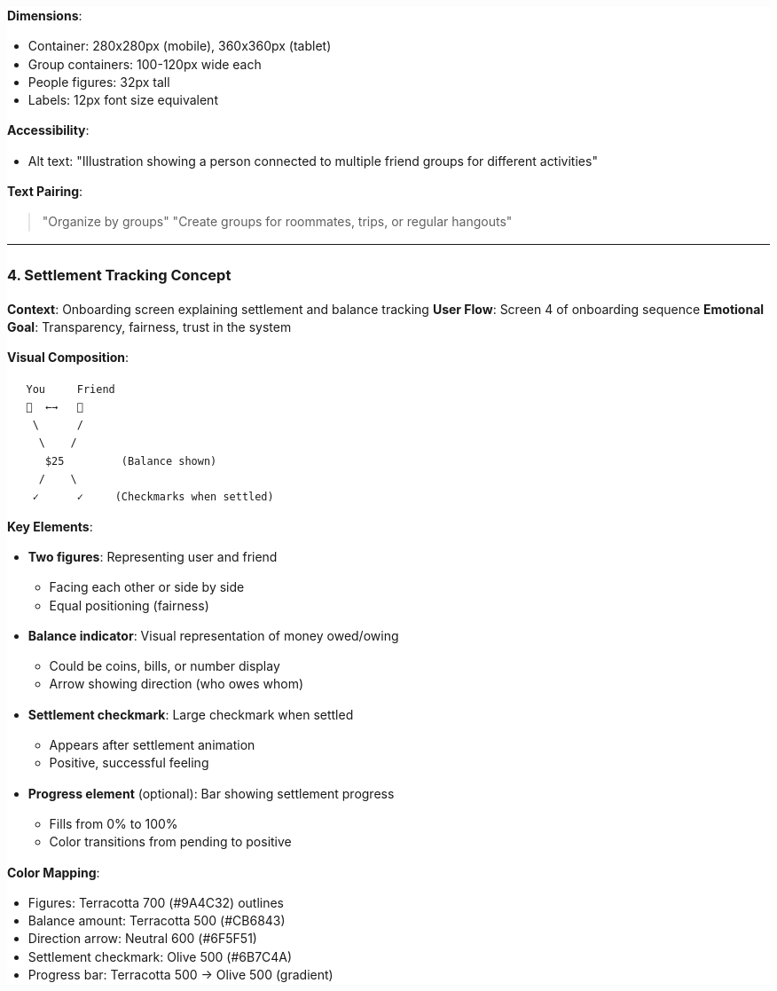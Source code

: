 **Dimensions**:
- Container: 280x280px (mobile), 360x360px (tablet)
- Group containers: 100-120px wide each
- People figures: 32px tall
- Labels: 12px font size equivalent

**Accessibility**:
- Alt text: "Illustration showing a person connected to multiple friend groups for different activities"

**Text Pairing**:
> "Organize by groups"
> "Create groups for roommates, trips, or regular hangouts"

---

### 4. Settlement Tracking Concept

**Context**: Onboarding screen explaining settlement and balance tracking
**User Flow**: Screen 4 of onboarding sequence
**Emotional Goal**: Transparency, fairness, trust in the system

**Visual Composition**:

```
   You     Friend
   👤  ←→   👤
    \      /
     \    /
      $25         (Balance shown)
     /    \
    ✓      ✓     (Checkmarks when settled)
```

**Key Elements**:
- **Two figures**: Representing user and friend
  - Facing each other or side by side
  - Equal positioning (fairness)

- **Balance indicator**: Visual representation of money owed/owing
  - Could be coins, bills, or number display
  - Arrow showing direction (who owes whom)

- **Settlement checkmark**: Large checkmark when settled
  - Appears after settlement animation
  - Positive, successful feeling

- **Progress element** (optional): Bar showing settlement progress
  - Fills from 0% to 100%
  - Color transitions from pending to positive

**Color Mapping**:
- Figures: Terracotta 700 (#9A4C32) outlines
- Balance amount: Terracotta 500 (#CB6843)
- Direction arrow: Neutral 600 (#6F5F51)
- Settlement checkmark: Olive 500 (#6B7C4A)
- Progress bar: Terracotta 500 → Olive 500 (gradient)
